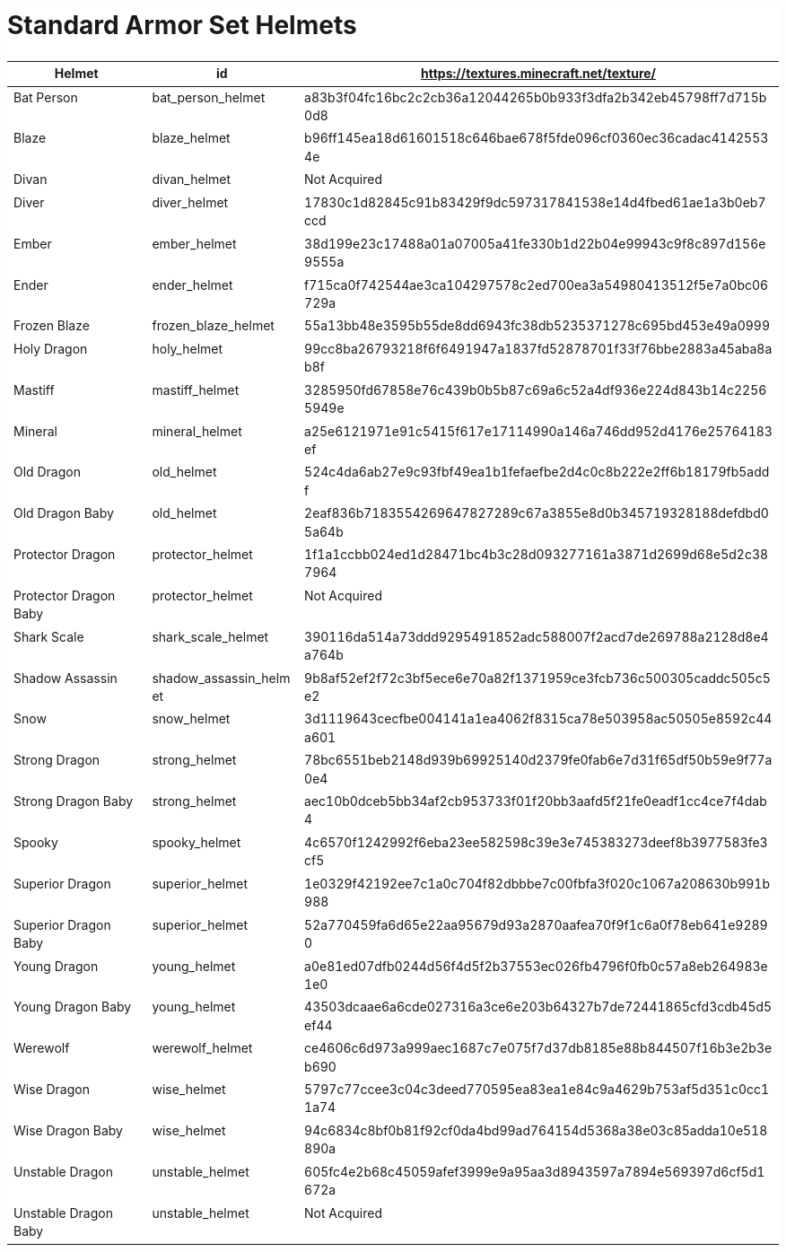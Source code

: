 # Standard Armor Set Helmets
| Helmet                | id                     | https://textures.minecraft.net/texture/                          |
| --------------------- | ---------------------- | ---------------------------------------------------------------- |
| Bat Person            | bat_person_helmet      | a83b3f04fc16bc2c2cb36a12044265b0b933f3dfa2b342eb45798ff7d715b0d8 |
| Blaze                 | blaze_helmet           | b96ff145ea18d61601518c646bae678f5fde096cf0360ec36cadac41425534e  |
| Divan                 | divan_helmet           | Not Acquired                                                     |
| Diver                 | diver_helmet           | 17830c1d82845c91b83429f9dc597317841538e14d4fbed61ae1a3b0eb7ccd   |
| Ember                 | ember_helmet           | 38d199e23c17488a01a07005a41fe330b1d22b04e99943c9f8c897d156e9555a |
| Ender                 | ender_helmet           | f715ca0f742544ae3ca104297578c2ed700ea3a54980413512f5e7a0bc06729a |
| Frozen Blaze          | frozen_blaze_helmet    | 55a13bb48e3595b55de8dd6943fc38db5235371278c695bd453e49a0999      |
| Holy Dragon           | holy_helmet            | 99cc8ba26793218f6f6491947a1837fd52878701f33f76bbe2883a45aba8ab8f |
| Mastiff               | mastiff_helmet         | 3285950fd67858e76c439b0b5b87c69a6c52a4df936e224d843b14c22565949e |
| Mineral               | mineral_helmet         | a25e6121971e91c5415f617e17114990a146a746dd952d4176e25764183ef    |
| Old Dragon            | old_helmet             | 524c4da6ab27e9c93fbf49ea1b1fefaefbe2d4c0c8b222e2ff6b18179fb5addf |
| Old Dragon Baby       | old_helmet             | 2eaf836b7183554269647827289c67a3855e8d0b345719328188defdbd05a64b |
| Protector Dragon      | protector_helmet       | 1f1a1ccbb024ed1d28471bc4b3c28d093277161a3871d2699d68e5d2c387964  |
| Protector Dragon Baby | protector_helmet       | Not Acquired                                                     |
| Shark Scale           | shark_scale_helmet     | 390116da514a73ddd9295491852adc588007f2acd7de269788a2128d8e4a764b |
| Shadow Assassin       | shadow_assassin_helmet | 9b8af52ef2f72c3bf5ece6e70a82f1371959ce3fcb736c500305caddc505c5e2 |
| Snow                  | snow_helmet            | 3d1119643cecfbe004141a1ea4062f8315ca78e503958ac50505e8592c44a601 |
| Strong Dragon         | strong_helmet          | 78bc6551beb2148d939b69925140d2379fe0fab6e7d31f65df50b59e9f77a0e4 |
| Strong Dragon Baby    | strong_helmet          | aec10b0dceb5bb34af2cb953733f01f20bb3aafd5f21fe0eadf1cc4ce7f4dab4 |
| Spooky                | spooky_helmet          | 4c6570f1242992f6eba23ee582598c39e3e745383273deef8b3977583fe3cf5  |
| Superior Dragon       | superior_helmet        | 1e0329f42192ee7c1a0c704f82dbbbe7c00fbfa3f020c1067a208630b991b988 |
| Superior Dragon Baby  | superior_helmet        | 52a770459fa6d65e22aa95679d93a2870aafea70f9f1c6a0f78eb641e92890   |
| Young Dragon          | young_helmet           | a0e81ed07dfb0244d56f4d5f2b37553ec026fb4796f0fb0c57a8eb264983e1e0 |
| Young Dragon Baby     | young_helmet           | 43503dcaae6a6cde027316a3ce6e203b64327b7de72441865cfd3cdb45d5ef44 |
| Werewolf              | werewolf_helmet        | ce4606c6d973a999aec1687c7e075f7d37db8185e88b844507f16b3e2b3eb690 |
| Wise Dragon           | wise_helmet            | 5797c77ccee3c04c3deed770595ea83ea1e84c9a4629b753af5d351c0cc11a74 |
| Wise Dragon Baby      | wise_helmet            | 94c6834c8bf0b81f92cf0da4bd99ad764154d5368a38e03c85adda10e518890a |
| Unstable Dragon       | unstable_helmet        | 605fc4e2b68c45059afef3999e9a95aa3d8943597a7894e569397d6cf5d1672a |
| Unstable Dragon Baby  | unstable_helmet        | Not Acquired                                                     |
